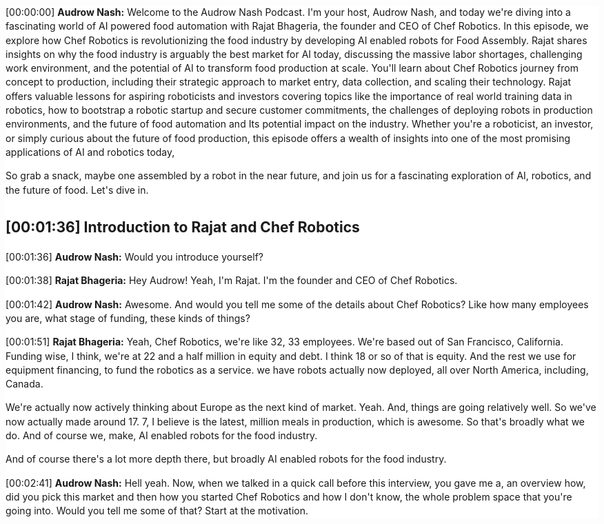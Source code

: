 [00:00:00] **Audrow Nash:** Welcome to the Audrow Nash Podcast. I'm your host,
Audrow Nash, and today we're diving into a fascinating world of AI powered food
automation with Rajat Bhageria, the founder and CEO of Chef Robotics. In this
episode, we explore how Chef Robotics is revolutionizing the food industry by
developing AI enabled robots for Food Assembly. Rajat shares insights on why the
food industry is arguably the best market for AI today, discussing the massive
labor shortages, challenging work environment, and the potential of AI to
transform food production at scale. You'll learn about Chef Robotics journey
from concept to production, including their strategic approach to market entry,
data collection, and scaling their technology. Rajat offers valuable lessons for
aspiring roboticists and investors covering topics like the importance of real
world training data in robotics, how to bootstrap a robotic startup and secure
customer commitments, the challenges of deploying robots in production
environments, and the future of food automation and Its potential impact on the
industry. Whether you're a roboticist, an investor, or simply curious about the
future of food production, this episode offers a wealth of insights into one of
the most promising applications of AI and robotics today,

So grab a snack, maybe one assembled by a robot in the near future, and join us
for a fascinating exploration of AI, robotics, and the future of food. Let's
dive in.

## [00:01:36] Introduction to Rajat and Chef Robotics

[00:01:36] **Audrow Nash:** Would you introduce yourself?

[00:01:38] **Rajat Bhageria:** Hey Audrow! Yeah, I'm Rajat. I'm the founder and
CEO of Chef Robotics.

[00:01:42] **Audrow Nash:** Awesome. And would you tell me some of the details
about Chef Robotics? Like how many employees you are, what stage of funding,
these kinds of things?

[00:01:51] **Rajat Bhageria:** Yeah, Chef Robotics, we're like 32, 33 employees.
We're based out of San Francisco, California. Funding wise, I think, we're at 22
and a half million in equity and debt. I think 18 or so of that is equity. And
the rest we use for equipment financing, to fund the robotics as a service. we
have robots actually now deployed, all over North America, including, Canada.

We're actually now actively thinking about Europe as the next kind of market.
Yeah. And, things are going relatively well. So we've now actually made
around 17. 7, I believe is the latest, million meals in production, which is
awesome. So that's broadly what we do. And of course we, make, AI enabled robots
for the food industry.

And of course there's a lot more depth there, but broadly AI enabled robots for
the food industry.

[00:02:41] **Audrow Nash:** Hell yeah. Now, when we talked in a quick call
before this interview, you gave me a, an overview how, did you pick this market
and then how you started Chef Robotics and how I don't know, the whole problem
space that you're going into. Would you tell me some of that? Start at the
motivation.
